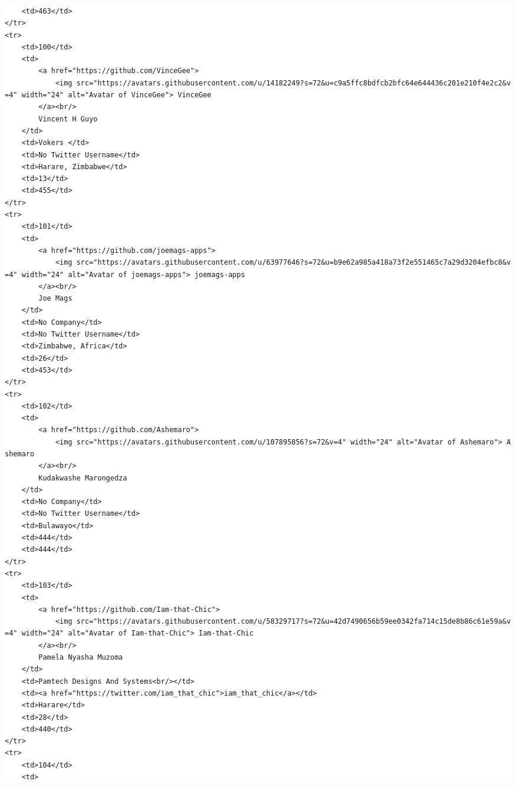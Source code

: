 		<td>463</td>
	</tr>
	<tr>
		<td>100</td>
		<td>
			<a href="https://github.com/VinceGee">
				<img src="https://avatars.githubusercontent.com/u/14182249?s=72&u=c9a5ffc8bdfcb2bfc64e644436c201e210f4e2c2&v=4" width="24" alt="Avatar of VinceGee"> VinceGee
			</a><br/>
			Vincent H Guyo
		</td>
		<td>Vokers </td>
		<td>No Twitter Username</td>
		<td>Harare, Zimbabwe</td>
		<td>13</td>
		<td>455</td>
	</tr>
	<tr>
		<td>101</td>
		<td>
			<a href="https://github.com/joemags-apps">
				<img src="https://avatars.githubusercontent.com/u/63977646?s=72&u=b9e62a985a418a73f2e551465c7a29d3204efbc8&v=4" width="24" alt="Avatar of joemags-apps"> joemags-apps
			</a><br/>
			Joe Mags
		</td>
		<td>No Company</td>
		<td>No Twitter Username</td>
		<td>Zimbabwe, Africa</td>
		<td>26</td>
		<td>453</td>
	</tr>
	<tr>
		<td>102</td>
		<td>
			<a href="https://github.com/Ashemaro">
				<img src="https://avatars.githubusercontent.com/u/107895856?s=72&v=4" width="24" alt="Avatar of Ashemaro"> Ashemaro
			</a><br/>
			Kudakwashe Marongedza
		</td>
		<td>No Company</td>
		<td>No Twitter Username</td>
		<td>Bulawayo</td>
		<td>444</td>
		<td>444</td>
	</tr>
	<tr>
		<td>103</td>
		<td>
			<a href="https://github.com/Iam-that-Chic">
				<img src="https://avatars.githubusercontent.com/u/58329717?s=72&u=42d7490656b59ee0342fa714c15de8b86c61e59a&v=4" width="24" alt="Avatar of Iam-that-Chic"> Iam-that-Chic
			</a><br/>
			Pamela Nyasha Muzoma
		</td>
		<td>Pamtech Designs And Systems<br/></td>
		<td><a href="https://twitter.com/iam_that_chic">iam_that_chic</a></td>
		<td>Harare</td>
		<td>28</td>
		<td>440</td>
	</tr>
	<tr>
		<td>104</td>
		<td>